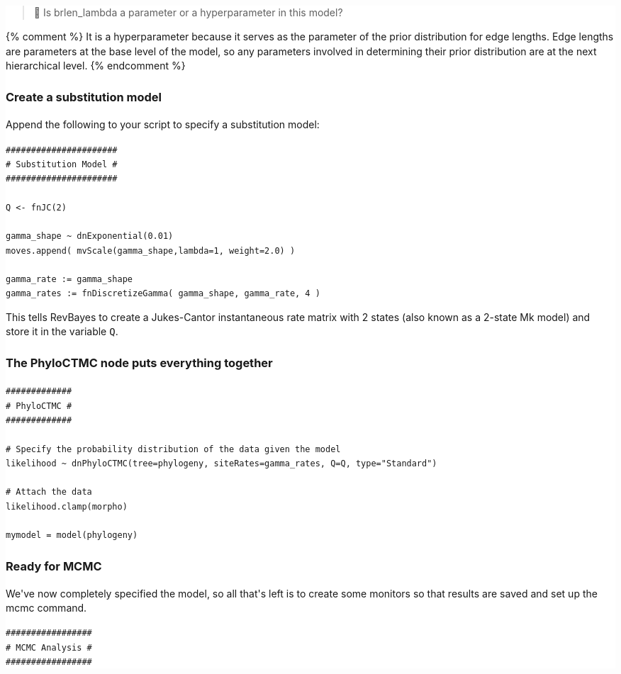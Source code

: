 > :thinking: Is brlen_lambda a parameter or a hyperparameter in this model?

{% comment %}
It is a hyperparameter because it serves as the parameter of the prior distribution for edge lengths. Edge lengths are parameters at the base level of the model, so any parameters involved in determining their prior distribution are at the next hierarchical level.
{% endcomment %}

### Create a substitution model

Append the following to your script to specify a substitution model:

    ######################
    # Substitution Model #
    ######################

    Q <- fnJC(2)

    gamma_shape ~ dnExponential(0.01)
    moves.append( mvScale(gamma_shape,lambda=1, weight=2.0) )

    gamma_rate := gamma_shape
    gamma_rates := fnDiscretizeGamma( gamma_shape, gamma_rate, 4 )
    
This tells RevBayes to create a Jukes-Cantor instantaneous rate matrix with 2 states (also known as a 2-state Mk model) and store it in the variable <tt>Q</tt>. 

### The PhyloCTMC node puts everything together

    #############
    # PhyloCTMC #
    #############

    # Specify the probability distribution of the data given the model
    likelihood ~ dnPhyloCTMC(tree=phylogeny, siteRates=gamma_rates, Q=Q, type="Standard")

    # Attach the data
    likelihood.clamp(morpho)

    mymodel = model(phylogeny)

### Ready for MCMC

We've now completely specified the model, so all that's left is to create some monitors so that results are saved and set up the mcmc command.

    #################
    # MCMC Analysis #
    #################
